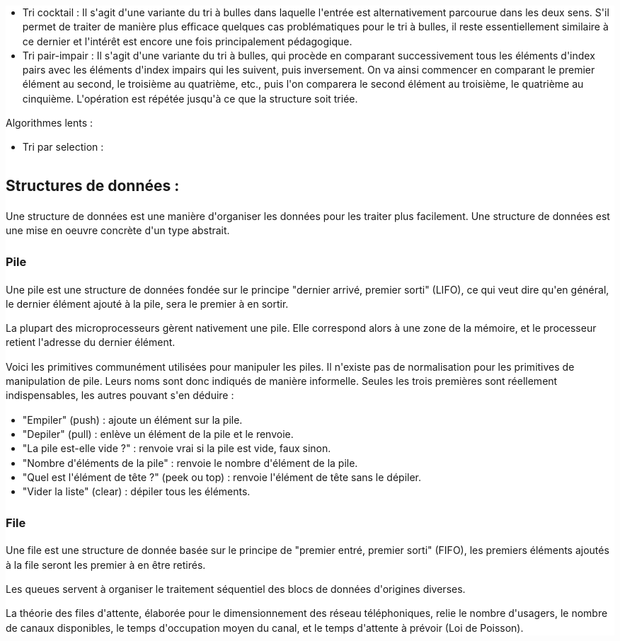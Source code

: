 * Tri cocktail : Il s'agit d'une variante du tri à bulles dans laquelle l'entrée est alternativement parcourue dans les deux sens. S'il permet de traiter de
manière plus efficace quelques cas problématiques pour le tri à bulles, il reste essentiellement similaire à ce dernier et l'intérêt est encore une fois
principalement pédagogique.
* Tri pair-impair : Il s'agit d'une variante du tri à bulles, qui procède en comparant successivement tous les éléments d'index pairs avec les éléments
d'index impairs qui les suivent, puis inversement. On va ainsi commencer en comparant le premier élément au second, le troisième au quatrième, etc.,
puis l'on comparera le second élément au troisième, le quatrième au cinquième. L'opération est répétée jusqu'à ce que la structure soit
triée.

Algorithmes lents :
* Tri par selection :

## Structures de données :

Une structure de données est une manière d'organiser les données pour les traiter plus facilement. Une structure de données est
une mise en oeuvre concrète d'un type abstrait.

### Pile

Une pile est une structure de données fondée sur le principe "dernier arrivé, premier sorti" (LIFO),
ce qui veut dire qu'en général, le dernier élément ajouté à la pile, sera le premier à en sortir.

La plupart des microprocesseurs gèrent nativement une pile. Elle correspond alors à une zone de la mémoire, et le processeur retient l'adresse du
dernier élément.

Voici les primitives communément utilisées pour manipuler les piles. Il n'existe pas de normalisation pour les
primitives de manipulation de pile. Leurs noms sont donc indiqués de manière informelle. Seules les trois
premières sont réellement indispensables, les autres pouvant s'en déduire :
* "Empiler" (push) : ajoute un élément sur la pile.
* "Depiler" (pull) : enlève un élément de la pile et le renvoie.
* "La pile est-elle vide ?" : renvoie vrai si la pile est vide, faux sinon.
* "Nombre d'éléments de la pile" : renvoie le nombre d'élément de la pile.
* "Quel est l'élément de tête ?" (peek ou top) : renvoie l'élément de tête sans le dépiler.
* "Vider la liste" (clear) : dépiler tous les éléments.

### File

Une file est une structure de donnée basée sur le principe de "premier entré, premier sorti" (FIFO),
les premiers éléments ajoutés à la file seront les premier à en être retirés.

Les queues servent à organiser le traitement séquentiel des blocs de données d'origines diverses.

La théorie des files d'attente, élaborée pour le dimensionnement des réseau téléphoniques, relie le nombre d'usagers, le nombre de canaux
disponibles, le temps d'occupation moyen du canal, et le temps d'attente à prévoir (Loi de Poisson).
